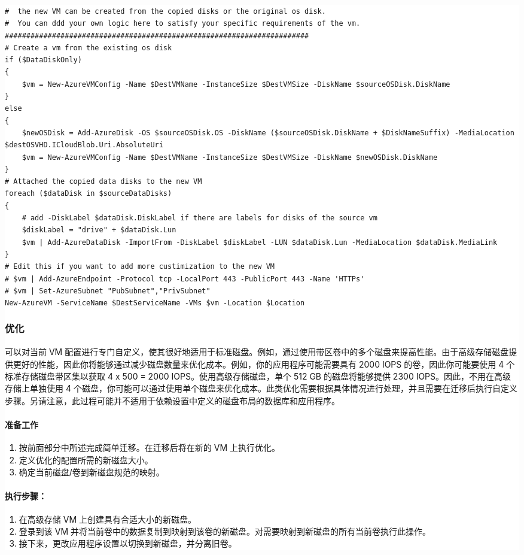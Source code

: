     #  the new VM can be created from the copied disks or the original os disk.
    #  You can ddd your own logic here to satisfy your specific requirements of the vm.
    #######################################################################
    # Create a vm from the existing os disk
    if ($DataDiskOnly)
    {
        $vm = New-AzureVMConfig -Name $DestVMName -InstanceSize $DestVMSize -DiskName $sourceOSDisk.DiskName
    }
    else
    {
        $newOSDisk = Add-AzureDisk -OS $sourceOSDisk.OS -DiskName ($sourceOSDisk.DiskName + $DiskNameSuffix) -MediaLocation $destOSVHD.ICloudBlob.Uri.AbsoluteUri
        $vm = New-AzureVMConfig -Name $DestVMName -InstanceSize $DestVMSize -DiskName $newOSDisk.DiskName
    }
    # Attached the copied data disks to the new VM
    foreach ($dataDisk in $sourceDataDisks)
    {
        # add -DiskLabel $dataDisk.DiskLabel if there are labels for disks of the source vm
        $diskLabel = "drive" + $dataDisk.Lun
        $vm | Add-AzureDataDisk -ImportFrom -DiskLabel $diskLabel -LUN $dataDisk.Lun -MediaLocation $dataDisk.MediaLink
    }
    # Edit this if you want to add more custimization to the new VM
    # $vm | Add-AzureEndpoint -Protocol tcp -LocalPort 443 -PublicPort 443 -Name 'HTTPs'
    # $vm | Set-AzureSubnet "PubSubnet","PrivSubnet"
    New-AzureVM -ServiceName $DestServiceName -VMs $vm -Location $Location
### 优化
可以对当前 VM 配置进行专门自定义，使其很好地适用于标准磁盘。例如，通过使用带区卷中的多个磁盘来提高性能。由于高级存储磁盘提供更好的性能，因此你将能够通过减少磁盘数量来优化成本。例如，你的应用程序可能需要具有 2000 IOPS 的卷，因此你可能要使用 4 个标准存储磁盘带区集以获取 4 x 500 = 2000 IOPS。使用高级存储磁盘，单个 512 GB 的磁盘将能够提供 2300 IOPS。因此，不用在高级存储上单独使用 4 个磁盘，你可能可以通过使用单个磁盘来优化成本。此类优化需要根据具体情况进行处理，并且需要在迁移后执行自定义步骤。另请注意，此过程可能并不适用于依赖设置中定义的磁盘布局的数据库和应用程序。
#### 准备工作
1.	按前面部分中所述完成简单迁移。在迁移后将在新的 VM 上执行优化。
2.	定义优化的配置所需的新磁盘大小。
3.	确定当前磁盘/卷到新磁盘规范的映射。
#### 执行步骤：
1.	在高级存储 VM 上创建具有合适大小的新磁盘。
2.	登录到该 VM 并将当前卷中的数据复制到映射到该卷的新磁盘。对需要映射到新磁盘的所有当前卷执行此操作。
3.	接下来，更改应用程序设置以切换到新磁盘，并分离旧卷。
